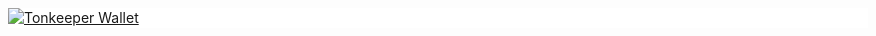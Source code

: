 <head>
<title>Tonkeeper | Wallet for TON</title>
<meta name="description" content=" Tonkeeper is the easiest way to store, send, and receive Toncoin on The Open Network.">
<meta name="keywords" content="Tonkeeper Wallet">
<link rel="canonical" href="">
</head>

<body>
<a href="">
<p class="text-center"><img style="display: block; margin-left: auto;margin-right: auto;" src="https://i.ibb.co/whcjY5m/Tonkeeper-Wallet-for-TON.png" alt="Tonkeeper Wallet" width="100%" height="auto"></p>
</a>

</body>

